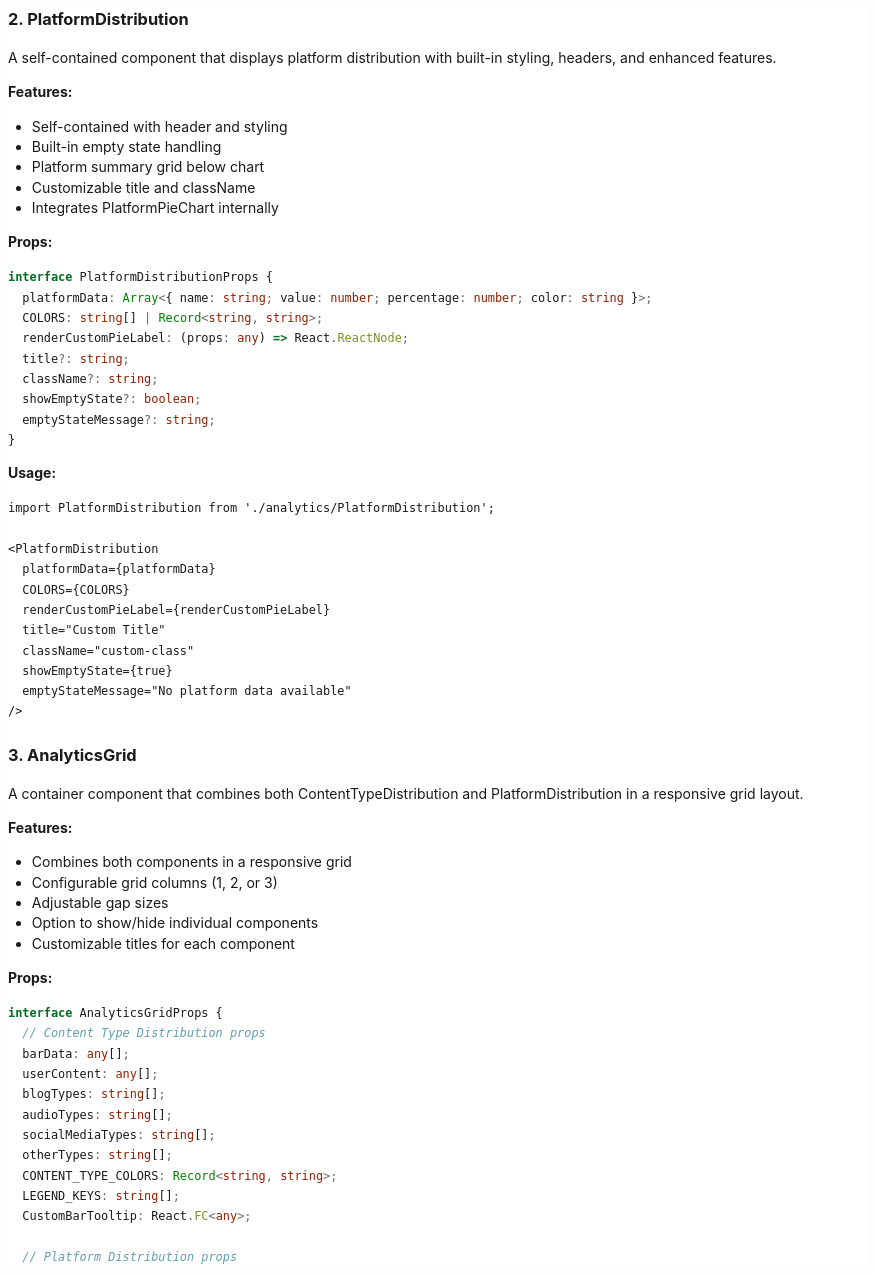 ### 2. PlatformDistribution

A self-contained component that displays platform distribution with built-in styling, headers, and enhanced features.

**Features:**
- Self-contained with header and styling
- Built-in empty state handling
- Platform summary grid below chart
- Customizable title and className
- Integrates PlatformPieChart internally

**Props:**
```typescript
interface PlatformDistributionProps {
  platformData: Array<{ name: string; value: number; percentage: number; color: string }>;
  COLORS: string[] | Record<string, string>;
  renderCustomPieLabel: (props: any) => React.ReactNode;
  title?: string;
  className?: string;
  showEmptyState?: boolean;
  emptyStateMessage?: string;
}
```

**Usage:**
```tsx
import PlatformDistribution from './analytics/PlatformDistribution';

<PlatformDistribution
  platformData={platformData}
  COLORS={COLORS}
  renderCustomPieLabel={renderCustomPieLabel}
  title="Custom Title"
  className="custom-class"
  showEmptyState={true}
  emptyStateMessage="No platform data available"
/>
```

### 3. AnalyticsGrid

A container component that combines both ContentTypeDistribution and PlatformDistribution in a responsive grid layout.

**Features:**
- Combines both components in a responsive grid
- Configurable grid columns (1, 2, or 3)
- Adjustable gap sizes
- Option to show/hide individual components
- Customizable titles for each component

**Props:**
```typescript
interface AnalyticsGridProps {
  // Content Type Distribution props
  barData: any[];
  userContent: any[];
  blogTypes: string[];
  audioTypes: string[];
  socialMediaTypes: string[];
  otherTypes: string[];
  CONTENT_TYPE_COLORS: Record<string, string>;
  LEGEND_KEYS: string[];
  CustomBarTooltip: React.FC<any>;
  
  // Platform Distribution props
```